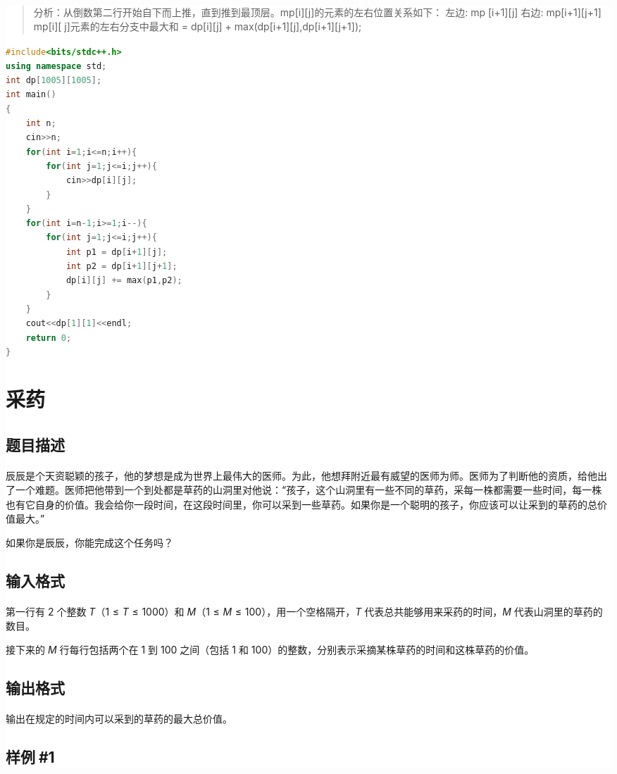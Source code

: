> 分析：从倒数第二行开始自下而上推，直到推到最顶层。mp\[i][j]的元素的左右位置关系如下：
> 左边: mp \[i+1]\[j] 右边: mp\[i+1][j+1]
> mp\[i][ j]元素的左右分支中最大和 = dp\[i][j] + max(dp\[i+1][j],dp\[i+1][j+1]);

```C++
#include<bits/stdc++.h>
using namespace std;
int dp[1005][1005];
int main()
{
    int n;
    cin>>n;
    for(int i=1;i<=n;i++){
        for(int j=1;j<=i;j++){
            cin>>dp[i][j];
        }
    }
    for(int i=n-1;i>=1;i--){
        for(int j=1;j<=i;j++){
            int p1 = dp[i+1][j];
            int p2 = dp[i+1][j+1];
            dp[i][j] += max(p1,p2);
        }
    }
    cout<<dp[1][1]<<endl;
    return 0;
}
```

# 采药

## 题目描述

辰辰是个天资聪颖的孩子，他的梦想是成为世界上最伟大的医师。为此，他想拜附近最有威望的医师为师。医师为了判断他的资质，给他出了一个难题。医师把他带到一个到处都是草药的山洞里对他说：“孩子，这个山洞里有一些不同的草药，采每一株都需要一些时间，每一株也有它自身的价值。我会给你一段时间，在这段时间里，你可以采到一些草药。如果你是一个聪明的孩子，你应该可以让采到的草药的总价值最大。”


如果你是辰辰，你能完成这个任务吗？

## 输入格式

第一行有 $2$ 个整数 $T$（$1 \le T \le 1000$）和 $M$（$1 \le  M \le 100$），用一个空格隔开，$T$ 代表总共能够用来采药的时间，$M$ 代表山洞里的草药的数目。

接下来的 $M$ 行每行包括两个在 $1$ 到 $100$ 之间（包括 $1$ 和 $100$）的整数，分别表示采摘某株草药的时间和这株草药的价值。

## 输出格式

输出在规定的时间内可以采到的草药的最大总价值。

## 样例 #1
